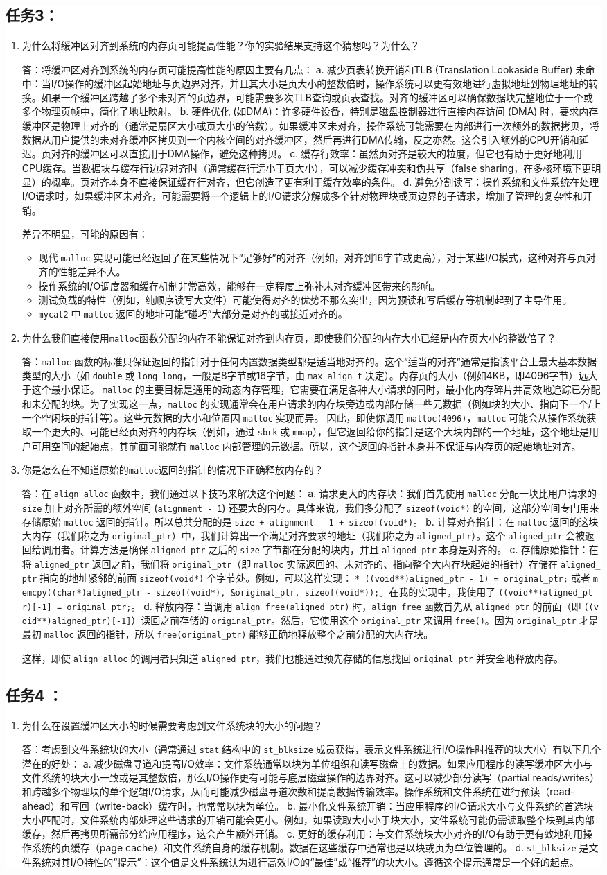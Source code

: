 
## 任务3：

1. 为什么将缓冲区对齐到系统的内存页可能提高性能？你的实验结果支持这个猜想吗？为什么？

   答：将缓冲区对齐到系统的内存页可能提高性能的原因主要有几点：
   a. 减少页表转换开销和TLB (Translation Lookaside Buffer) 未命中：当I/O操作的缓冲区起始地址与页边界对齐，并且其大小是页大小的整数倍时，操作系统可以更有效地进行虚拟地址到物理地址的转换。如果一个缓冲区跨越了多个未对齐的页边界，可能需要多次TLB查询或页表查找。对齐的缓冲区可以确保数据块完整地位于一个或多个物理页帧中，简化了地址映射。
   b. 硬件优化 (如DMA)：许多硬件设备，特别是磁盘控制器进行直接内存访问 (DMA) 时，要求内存缓冲区是物理上对齐的（通常是扇区大小或页大小的倍数）。如果缓冲区未对齐，操作系统可能需要在内部进行一次额外的数据拷贝，将数据从用户提供的未对齐缓冲区拷贝到一个内核空间的对齐缓冲区，然后再进行DMA传输，反之亦然。这会引入额外的CPU开销和延迟。页对齐的缓冲区可以直接用于DMA操作，避免这种拷贝。
   c. 缓存行效率：虽然页对齐是较大的粒度，但它也有助于更好地利用CPU缓存。当数据块与缓存行边界对齐时（通常缓存行远小于页大小），可以减少缓存冲突和伪共享（false sharing，在多核环境下更明显）的概率。页对齐本身不直接保证缓存行对齐，但它创造了更有利于缓存效率的条件。
   d. 避免分割读写：操作系统和文件系统在处理I/O请求时，如果缓冲区未对齐，可能需要将一个逻辑上的I/O请求分解成多个针对物理块或页边界的子请求，增加了管理的复杂性和开销。

   差异不明显，可能的原因有：
   - 现代 `malloc` 实现可能已经返回了在某些情况下“足够好”的对齐（例如，对齐到16字节或更高），对于某些I/O模式，这种对齐与页对齐的性能差异不大。
   - 操作系统的I/O调度器和缓存机制非常高效，能够在一定程度上弥补未对齐缓冲区带来的影响。
   - 测试负载的特性（例如，纯顺序读写大文件）可能使得对齐的优势不那么突出，因为预读和写后缓存等机制起到了主导作用。
   - `mycat2` 中 `malloc` 返回的地址可能“碰巧”大部分是对齐的或接近对齐的。

2. 为什么我们直接使用`malloc`函数分配的内存不能保证对齐到内存页，即使我们分配的内存大小已经是内存页大小的整数倍了？

   答：`malloc` 函数的标准只保证返回的指针对于任何内置数据类型都是适当地对齐的。这个“适当的对齐”通常是指该平台上最大基本数据类型的大小（如 `double` 或 `long long`，一般是8字节或16字节，由 `max_align_t` 决定）。内存页的大小（例如4KB，即4096字节）远大于这个最小保证。
   `malloc` 的主要目标是通用的动态内存管理，它需要在满足各种大小请求的同时，最小化内存碎片并高效地追踪已分配和未分配的块。为了实现这一点，`malloc` 的实现通常会在用户请求的内存块旁边或内部存储一些元数据（例如块的大小、指向下一个/上一个空闲块的指针等）。这些元数据的大小和位置因 `malloc` 实现而异。
   因此，即使你调用 `malloc(4096)`，`malloc` 可能会从操作系统获取一个更大的、可能已经页对齐的内存块（例如，通过 `sbrk` 或 `mmap`），但它返回给你的指针是这个大块内部的一个地址，这个地址是用户可用空间的起始点，其前面可能就有 `malloc` 内部管理的元数据。所以，这个返回的指针本身并不保证与内存页的起始地址对齐。

3. 你是怎么在不知道原始的`malloc`返回的指针的情况下正确释放内存的？

   答：在 `align_alloc` 函数中，我们通过以下技巧来解决这个问题：
   a. 请求更大的内存块：我们首先使用 `malloc` 分配一块比用户请求的 `size` 加上对齐所需的额外空间 (`alignment - 1`) 还要大的内存。具体来说，我们多分配了 `sizeof(void*)` 的空间，这部分空间专门用来存储原始 `malloc` 返回的指针。所以总共分配的是 `size + alignment - 1 + sizeof(void*)`。
   b. 计算对齐指针：在 `malloc` 返回的这块大内存（我们称之为 `original_ptr`）中，我们计算出一个满足对齐要求的地址（我们称之为 `aligned_ptr`）。这个 `aligned_ptr` 会被返回给调用者。计算方法是确保 `aligned_ptr` 之后的 `size` 字节都在分配的块内，并且 `aligned_ptr` 本身是对齐的。
   c. 存储原始指针：在将 `aligned_ptr` 返回之前，我们将 `original_ptr`（即 `malloc` 实际返回的、未对齐的、指向整个大内存块起始的指针）存储在 `aligned_ptr` 指向的地址紧邻的前面 `sizeof(void*)` 个字节处。例如，可以这样实现： `* ((void**)aligned_ptr - 1) = original_ptr;` 或者 `memcpy((char*)aligned_ptr - sizeof(void*), &original_ptr, sizeof(void*));`。在我的实现中，我使用了 `((void**)aligned_ptr)[-1] = original_ptr;`。
   d. 释放内存：当调用 `align_free(aligned_ptr)` 时，`align_free` 函数首先从 `aligned_ptr` 的前面（即 `((void**)aligned_ptr)[-1]`）读回之前存储的 `original_ptr`。然后，它使用这个 `original_ptr` 来调用 `free()`。因为 `original_ptr` 才是最初 `malloc` 返回的指针，所以 `free(original_ptr)` 能够正确地释放整个之前分配的大内存块。

   这样，即使 `align_alloc` 的调用者只知道 `aligned_ptr`，我们也能通过预先存储的信息找回 `original_ptr` 并安全地释放内存。



## 任务4 ：

1. 为什么在设置缓冲区大小的时候需要考虑到文件系统块的大小的问题？

   答：考虑到文件系统块的大小（通常通过 `stat` 结构中的 `st_blksize` 成员获得，表示文件系统进行I/O操作时推荐的块大小）有以下几个潜在的好处：
   a. 减少磁盘寻道和提高I/O效率：文件系统通常以块为单位组织和读写磁盘上的数据。如果应用程序的读写缓冲区大小与文件系统的块大小一致或是其整数倍，那么I/O操作更有可能与底层磁盘操作的边界对齐。这可以减少部分读写（partial reads/writes）和跨越多个物理块的单个逻辑I/O请求，从而可能减少磁盘寻道次数和提高数据传输效率。操作系统和文件系统在进行预读（read-ahead）和写回（write-back）缓存时，也常常以块为单位。
   b. 最小化文件系统开销：当应用程序的I/O请求大小与文件系统的首选块大小匹配时，文件系统内部处理这些请求的开销可能会更小。例如，如果读取大小小于块大小，文件系统可能仍需读取整个块到其内部缓存，然后再拷贝所需部分给应用程序，这会产生额外开销。
   c. 更好的缓存利用：与文件系统块大小对齐的I/O有助于更有效地利用操作系统的页缓存（page cache）和文件系统自身的缓存机制。数据在这些缓存中通常也是以块或页为单位管理的。
   d. `st_blksize` 是文件系统对其I/O特性的“提示”：这个值是文件系统认为进行高效I/O的“最佳”或“推荐”的块大小。遵循这个提示通常是一个好的起点。
